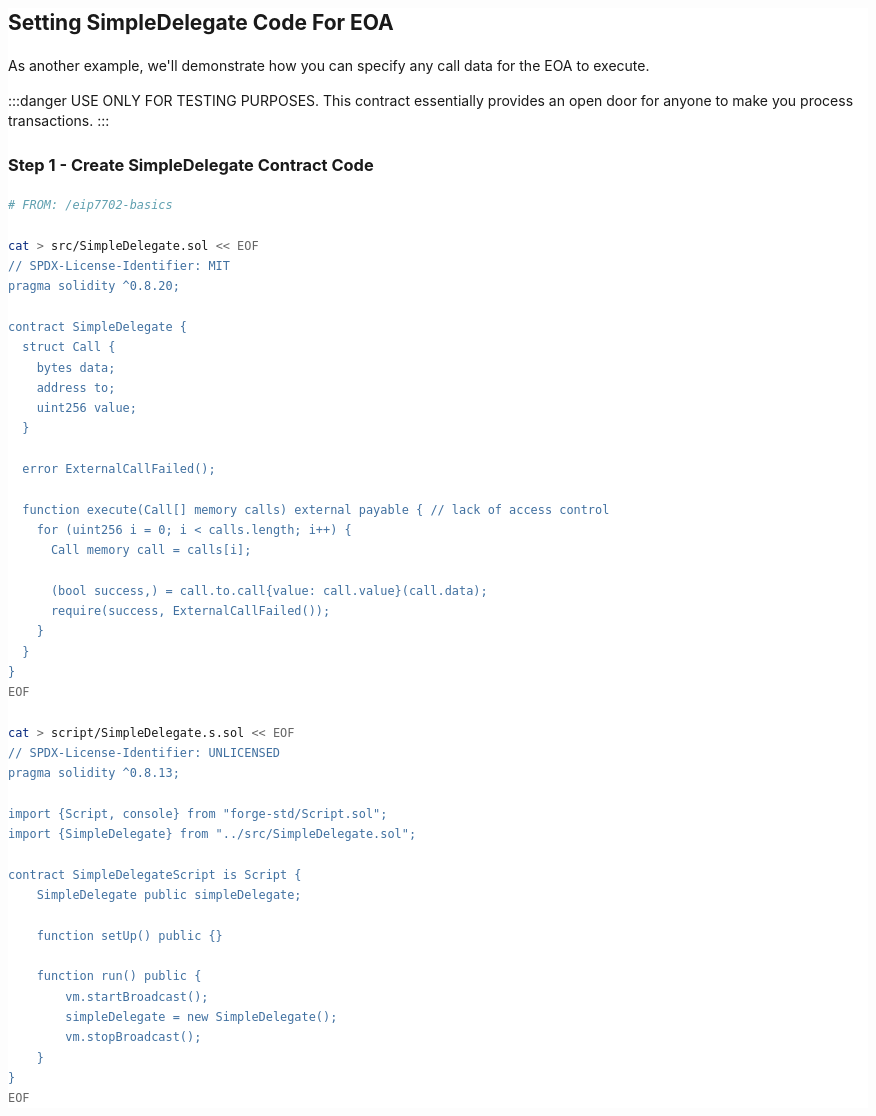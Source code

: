 ## Setting SimpleDelegate Code For EOA

As another example, we'll demonstrate how you can specify any call data for the EOA to execute.

:::danger
USE ONLY FOR TESTING PURPOSES. This contract essentially provides an open door for anyone to make you process transactions.
:::

### Step 1 - Create SimpleDelegate Contract Code

```bash
# FROM: /eip7702-basics

cat > src/SimpleDelegate.sol << EOF
// SPDX-License-Identifier: MIT
pragma solidity ^0.8.20;

contract SimpleDelegate {
  struct Call {
    bytes data;
    address to;
    uint256 value;
  }

  error ExternalCallFailed();

  function execute(Call[] memory calls) external payable { // lack of access control
    for (uint256 i = 0; i < calls.length; i++) {
      Call memory call = calls[i];

      (bool success,) = call.to.call{value: call.value}(call.data);
      require(success, ExternalCallFailed());
    }
  }
}
EOF

cat > script/SimpleDelegate.s.sol << EOF
// SPDX-License-Identifier: UNLICENSED
pragma solidity ^0.8.13;

import {Script, console} from "forge-std/Script.sol";
import {SimpleDelegate} from "../src/SimpleDelegate.sol";

contract SimpleDelegateScript is Script {
    SimpleDelegate public simpleDelegate;

    function setUp() public {}

    function run() public {
        vm.startBroadcast();
        simpleDelegate = new SimpleDelegate();
        vm.stopBroadcast();
    }
}
EOF
```
